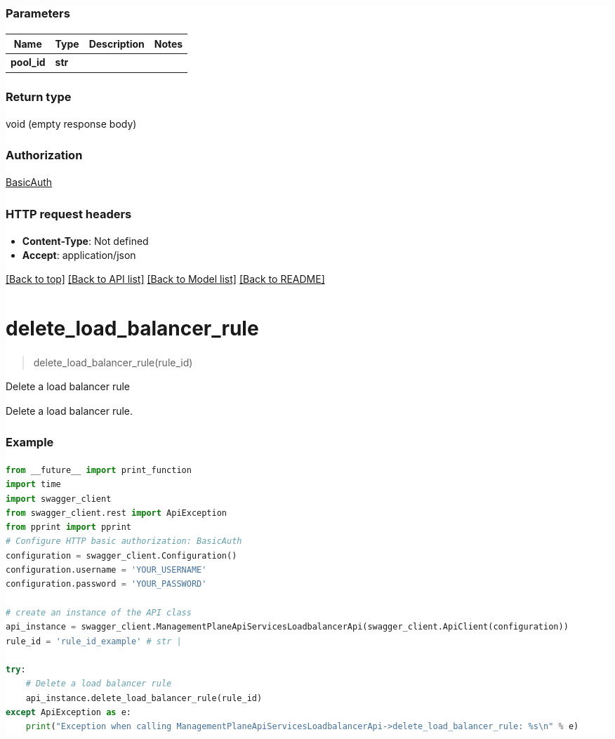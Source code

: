 ### Parameters

Name | Type | Description  | Notes
------------- | ------------- | ------------- | -------------
 **pool_id** | **str**|  | 

### Return type

void (empty response body)

### Authorization

[BasicAuth](../README.md#BasicAuth)

### HTTP request headers

 - **Content-Type**: Not defined
 - **Accept**: application/json

[[Back to top]](#) [[Back to API list]](../README.md#documentation-for-api-endpoints) [[Back to Model list]](../README.md#documentation-for-models) [[Back to README]](../README.md)

# **delete_load_balancer_rule**
> delete_load_balancer_rule(rule_id)

Delete a load balancer rule

Delete a load balancer rule. 

### Example
```python
from __future__ import print_function
import time
import swagger_client
from swagger_client.rest import ApiException
from pprint import pprint
# Configure HTTP basic authorization: BasicAuth
configuration = swagger_client.Configuration()
configuration.username = 'YOUR_USERNAME'
configuration.password = 'YOUR_PASSWORD'

# create an instance of the API class
api_instance = swagger_client.ManagementPlaneApiServicesLoadbalancerApi(swagger_client.ApiClient(configuration))
rule_id = 'rule_id_example' # str | 

try:
    # Delete a load balancer rule
    api_instance.delete_load_balancer_rule(rule_id)
except ApiException as e:
    print("Exception when calling ManagementPlaneApiServicesLoadbalancerApi->delete_load_balancer_rule: %s\n" % e)
```
